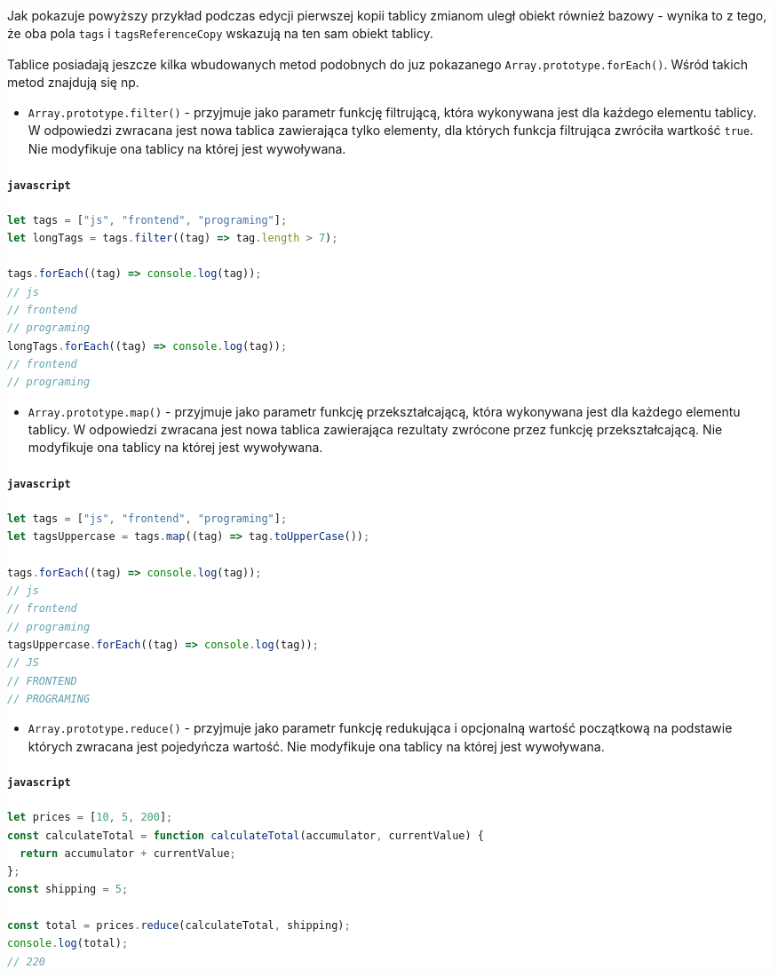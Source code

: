 Jak pokazuje powyższy przykład podczas edycji pierwszej kopii tablicy zmianom uległ obiekt również bazowy - wynika to z tego, że oba pola `tags` i `tagsReferenceCopy` wskazują na ten sam obiekt tablicy. 

Tablice posiadają jeszcze kilka wbudowanych metod  podobnych do juz pokazanego `Array.prototype.forEach()`. Wśród takich metod znajdują się np.

* `Array.prototype.filter()` - przyjmuje jako parametr funkcję filtrującą, która wykonywana jest dla każdego elementu tablicy. W odpowiedzi zwracana jest nowa tablica zawierająca tylko elementy, dla których funkcja filtrująca zwróciła wartkość `true`. Nie modyfikuje ona tablicy na której jest wywoływana.

#### **`javascript`**

```javascript
let tags = ["js", "frontend", "programing"];
let longTags = tags.filter((tag) => tag.length > 7);

tags.forEach((tag) => console.log(tag));
// js
// frontend
// programing
longTags.forEach((tag) => console.log(tag));
// frontend
// programing
```

* `Array.prototype.map()` - przyjmuje jako parametr funkcję przekształcającą, która wykonywana jest dla każdego elementu tablicy. W odpowiedzi zwracana jest nowa tablica zawierająca rezultaty zwrócone przez funkcję przekształcającą. Nie modyfikuje ona tablicy na której jest wywoływana.

#### **`javascript`**

```javascript
let tags = ["js", "frontend", "programing"];
let tagsUppercase = tags.map((tag) => tag.toUpperCase());

tags.forEach((tag) => console.log(tag));
// js
// frontend
// programing
tagsUppercase.forEach((tag) => console.log(tag));
// JS
// FRONTEND
// PROGRAMING
```

* `Array.prototype.reduce()` - przyjmuje jako parametr funkcję redukująca i opcjonalną wartość początkową na podstawie których zwracana jest pojedyńcza wartość. Nie modyfikuje ona tablicy na której jest wywoływana.

#### **`javascript`**

```javascript
let prices = [10, 5, 200];
const calculateTotal = function calculateTotal(accumulator, currentValue) {
  return accumulator + currentValue;
};
const shipping = 5;

const total = prices.reduce(calculateTotal, shipping);
console.log(total);
// 220
```
